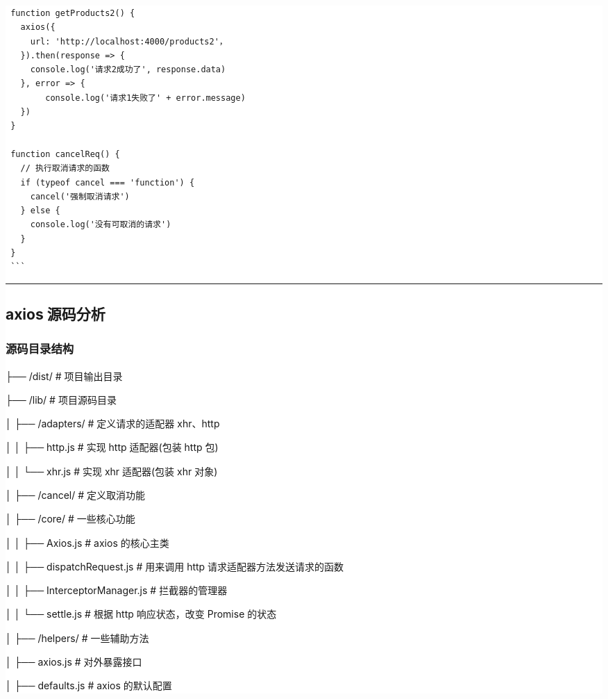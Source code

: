      function getProducts2() {
       axios({
         url: 'http://localhost:4000/products2'，
       }).then(response => {
         console.log('请求2成功了', response.data)
       }, error => {
         	console.log('请求1失败了' + error.message)
       })
     }
     
     function cancelReq() {
       // 执行取消请求的函数
       if (typeof cancel === 'function') {
         cancel('强制取消请求')
       } else {
         console.log('没有可取消的请求')
       }
     }
     ```
   
     





---

## axios 源码分析

### 源码目录结构

├── /dist/ 						  		#  项目输出目录

├── /lib/ 									# 项目源码目录

│ ├── /adapters/ 			   		# 定义请求的适配器 xhr、http

│ │ ├── http.js 					  		# 实现 http 适配器(包装 http 包)

│ │ └── xhr.js 								# 实现 xhr 适配器(包装 xhr 对象)

│ ├── /cancel/ 					 		# 定义取消功能

│ ├── /core/ 								# 一些核心功能

│ │ ├── Axios.js 					  		# axios 的核心主类

│ │ ├── dispatchRequest.js 	  	# 用来调用 http 请求适配器方法发送请求的函数

│ │ ├── InterceptorManager.js 	# 拦截器的管理器

│ │ └── settle.js 							  # 根据 http 响应状态，改变 Promise 的状态

│ ├── /helpers/ 							# 一些辅助方法

│ ├── axios.js 							   # 对外暴露接口

│ ├── defaults.js 						  # axios 的默认配置
